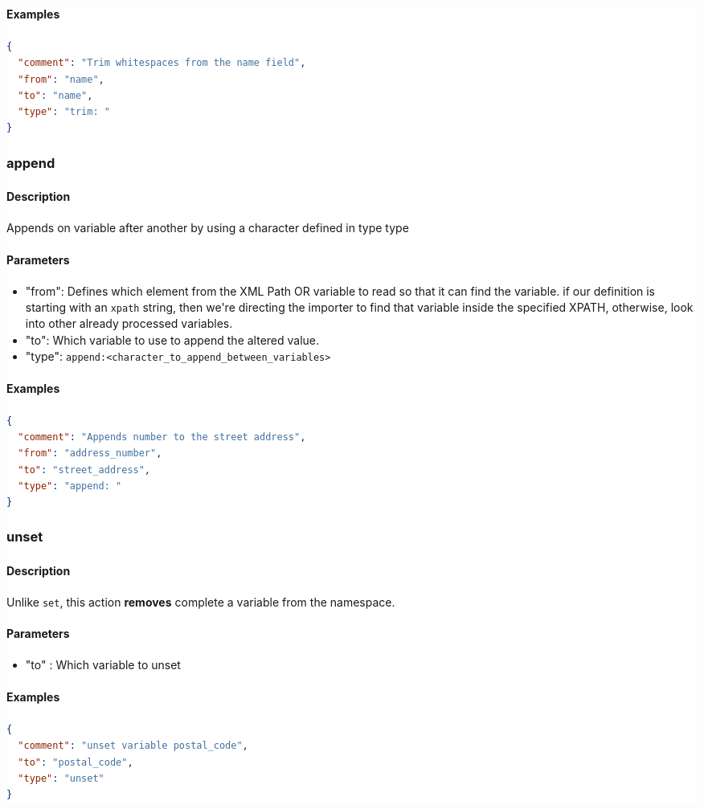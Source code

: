 #### Examples

```json
{
  "comment": "Trim whitespaces from the name field",
  "from": "name",
  "to": "name",
  "type": "trim: " 
}
```

### append

#### Description

Appends on variable after another by using a character defined in type type

#### Parameters

* "from": Defines which element from the XML Path OR variable to read so that it can find the variable. if our definition is starting with an `xpath` string, then we're directing the importer to find that variable inside the specified XPATH, otherwise, look into other already processed variables.
* "to": Which variable to use to append the altered value.
* "type": `append:<character_to_append_between_variables>`

#### Examples

```json
{
  "comment": "Appends number to the street address",
  "from": "address_number",
  "to": "street_address",
  "type": "append: "
}
```

### unset

#### Description

Unlike `set`, this action **removes** complete a variable from the namespace.

#### Parameters

* "to" : Which variable to unset

#### Examples

```json
{
  "comment": "unset variable postal_code",
  "to": "postal_code",
  "type": "unset" 
}
```
